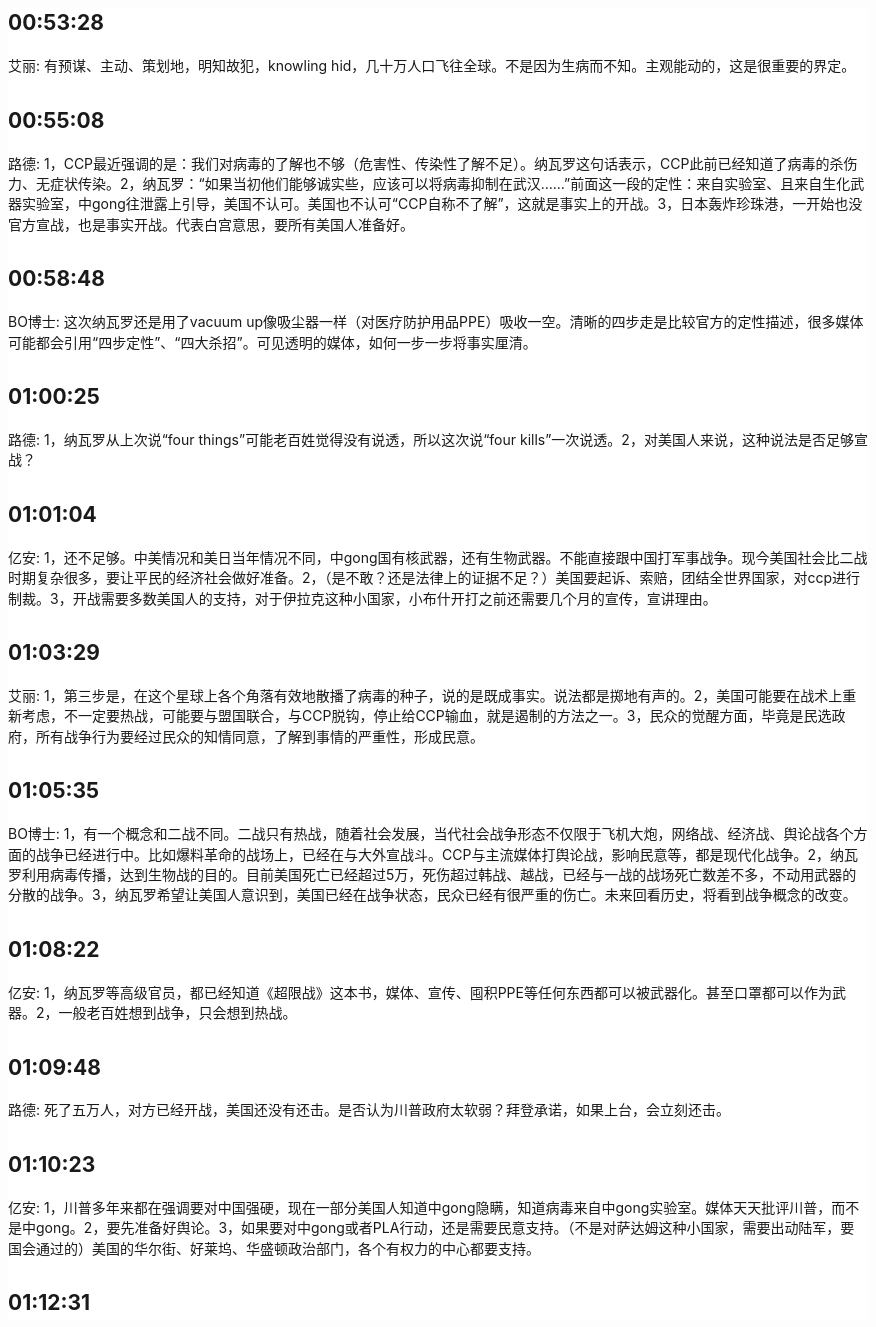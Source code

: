 ## 00:53:28

艾丽: 有预谋、主动、策划地，明知故犯，knowling hid，几十万人口飞往全球。不是因为生病而不知。主观能动的，这是很重要的界定。

## 00:55:08

路德: 1，CCP最近强调的是：我们对病毒的了解也不够（危害性、传染性了解不足）。纳瓦罗这句话表示，CCP此前已经知道了病毒的杀伤力、无症状传染。2，纳瓦罗：“如果当初他们能够诚实些，应该可以将病毒抑制在武汉……”前面这一段的定性：来自实验室、且来自生化武器实验室，中gong往泄露上引导，美国不认可。美国也不认可“CCP自称不了解”，这就是事实上的开战。3，日本轰炸珍珠港，一开始也没官方宣战，也是事实开战。代表白宫意思，要所有美国人准备好。

## 00:58:48

BO博士: 这次纳瓦罗还是用了vacuum up像吸尘器一样（对医疗防护用品PPE）吸收一空。清晰的四步走是比较官方的定性描述，很多媒体可能都会引用“四步定性”、“四大杀招”。可见透明的媒体，如何一步一步将事实厘清。

## 01:00:25

路德: 1，纳瓦罗从上次说“four things”可能老百姓觉得没有说透，所以这次说“four kills”一次说透。2，对美国人来说，这种说法是否足够宣战？

## 01:01:04

亿安: 1，还不足够。中美情况和美日当年情况不同，中gong国有核武器，还有生物武器。不能直接跟中国打军事战争。现今美国社会比二战时期复杂很多，要让平民的经济社会做好准备。2，（是不敢？还是法律上的证据不足？）美国要起诉、索赔，团结全世界国家，对ccp进行制裁。3，开战需要多数美国人的支持，对于伊拉克这种小国家，小布什开打之前还需要几个月的宣传，宣讲理由。

## 01:03:29

艾丽: 1，第三步是，在这个星球上各个角落有效地散播了病毒的种子，说的是既成事实。说法都是掷地有声的。2，美国可能要在战术上重新考虑，不一定要热战，可能要与盟国联合，与CCP脱钩，停止给CCP输血，就是遏制的方法之一。3，民众的觉醒方面，毕竟是民选政府，所有战争行为要经过民众的知情同意，了解到事情的严重性，形成民意。

## 01:05:35

BO博士: 1，有一个概念和二战不同。二战只有热战，随着社会发展，当代社会战争形态不仅限于飞机大炮，网络战、经济战、舆论战各个方面的战争已经进行中。比如爆料革命的战场上，已经在与大外宣战斗。CCP与主流媒体打舆论战，影响民意等，都是现代化战争。2，纳瓦罗利用病毒传播，达到生物战的目的。目前美国死亡已经超过5万，死伤超过韩战、越战，已经与一战的战场死亡数差不多，不动用武器的分散的战争。3，纳瓦罗希望让美国人意识到，美国已经在战争状态，民众已经有很严重的伤亡。未来回看历史，将看到战争概念的改变。

## 01:08:22

亿安: 1，纳瓦罗等高级官员，都已经知道《超限战》这本书，媒体、宣传、囤积PPE等任何东西都可以被武器化。甚至口罩都可以作为武器。2，一般老百姓想到战争，只会想到热战。

## 01:09:48

路德: 死了五万人，对方已经开战，美国还没有还击。是否认为川普政府太软弱？拜登承诺，如果上台，会立刻还击。

## 01:10:23

亿安: 1，川普多年来都在强调要对中国强硬，现在一部分美国人知道中gong隐瞒，知道病毒来自中gong实验室。媒体天天批评川普，而不是中gong。2，要先准备好舆论。3，如果要对中gong或者PLA行动，还是需要民意支持。（不是对萨达姆这种小国家，需要出动陆军，要国会通过的）美国的华尔街、好莱坞、华盛顿政治部门，各个有权力的中心都要支持。

## 01:12:31
